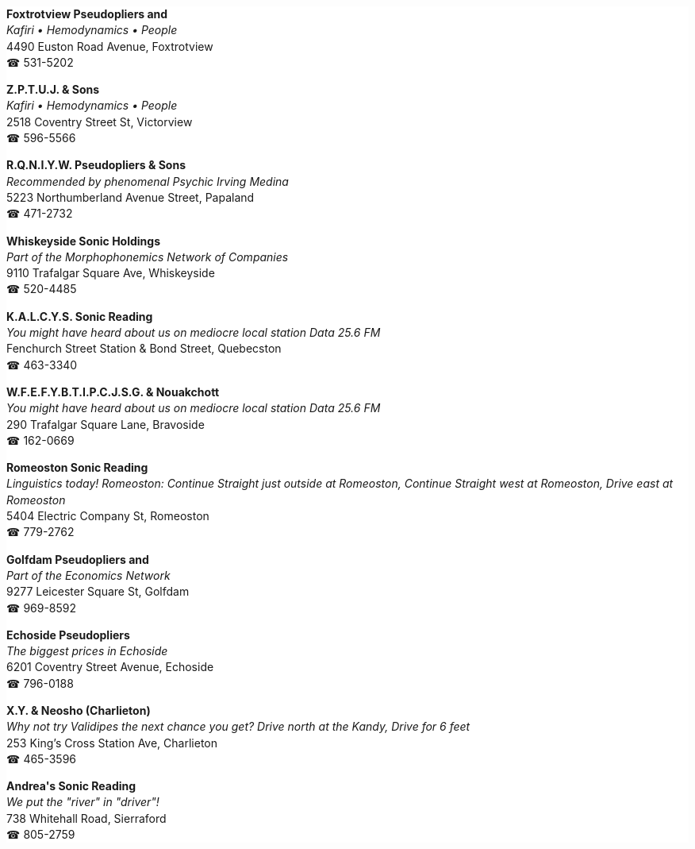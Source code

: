**Foxtrotview Pseudopliers and**  
_Kafiri • Hemodynamics • People_  
4490 Euston Road Avenue, Foxtrotview  
☎ 531-5202

**Z.P.T.U.J. & Sons**  
_Kafiri • Hemodynamics • People_  
2518 Coventry Street St, Victorview  
☎ 596-5566

**R.Q.N.I.Y.W. Pseudopliers & Sons**  
_Recommended by phenomenal Psychic Irving Medina_  
5223 Northumberland Avenue Street, Papaland  
☎ 471-2732

**Whiskeyside Sonic Holdings**  
_Part of the Morphophonemics Network of Companies_  
9110 Trafalgar Square Ave, Whiskeyside  
☎ 520-4485

**K.A.L.C.Y.S. Sonic Reading**  
_You might have heard about us on mediocre local station Data 25.6 FM_  
Fenchurch Street Station & Bond Street, Quebecston  
☎ 463-3340

**W.F.E.F.Y.B.T.I.P.C.J.S.G. & Nouakchott**  
_You might have heard about us on mediocre local station Data 25.6 FM_  
290 Trafalgar Square Lane, Bravoside  
☎ 162-0669

**Romeoston Sonic Reading**  
_Linguistics today! 
Romeoston: Continue Straight just outside at Romeoston, Continue Straight west at Romeoston, Drive east at Romeoston_  
5404 Electric Company St, Romeoston  
☎ 779-2762

**Golfdam Pseudopliers and**  
_Part of the Economics Network_  
9277 Leicester Square St, Golfdam  
☎ 969-8592

**Echoside Pseudopliers**  
_The biggest prices in Echoside_  
6201 Coventry Street Avenue, Echoside  
☎ 796-0188

**X.Y. & Neosho (Charlieton)**  
_Why not try Validipes the next chance you get? 
Drive north at the Kandy, Drive for 6 feet_  
253 King’s Cross Station Ave, Charlieton  
☎ 465-3596

**Andrea's Sonic Reading**  
_We put the "river" in "driver"!_  
738 Whitehall Road, Sierraford  
☎ 805-2759
